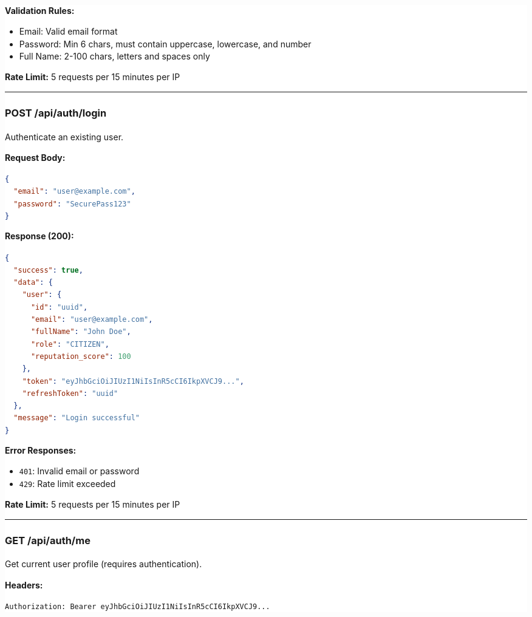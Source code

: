 **Validation Rules:**
- Email: Valid email format
- Password: Min 6 chars, must contain uppercase, lowercase, and number
- Full Name: 2-100 chars, letters and spaces only

**Rate Limit:** 5 requests per 15 minutes per IP

---

### POST /api/auth/login

Authenticate an existing user.

**Request Body:**
```json
{
  "email": "user@example.com",
  "password": "SecurePass123"
}
```

**Response (200):**
```json
{
  "success": true,
  "data": {
    "user": {
      "id": "uuid",
      "email": "user@example.com",
      "fullName": "John Doe",
      "role": "CITIZEN",
      "reputation_score": 100
    },
    "token": "eyJhbGciOiJIUzI1NiIsInR5cCI6IkpXVCJ9...",
    "refreshToken": "uuid"
  },
  "message": "Login successful"
}
```

**Error Responses:**
- `401`: Invalid email or password
- `429`: Rate limit exceeded

**Rate Limit:** 5 requests per 15 minutes per IP

---

### GET /api/auth/me

Get current user profile (requires authentication).

**Headers:**
```
Authorization: Bearer eyJhbGciOiJIUzI1NiIsInR5cCI6IkpXVCJ9...
```
